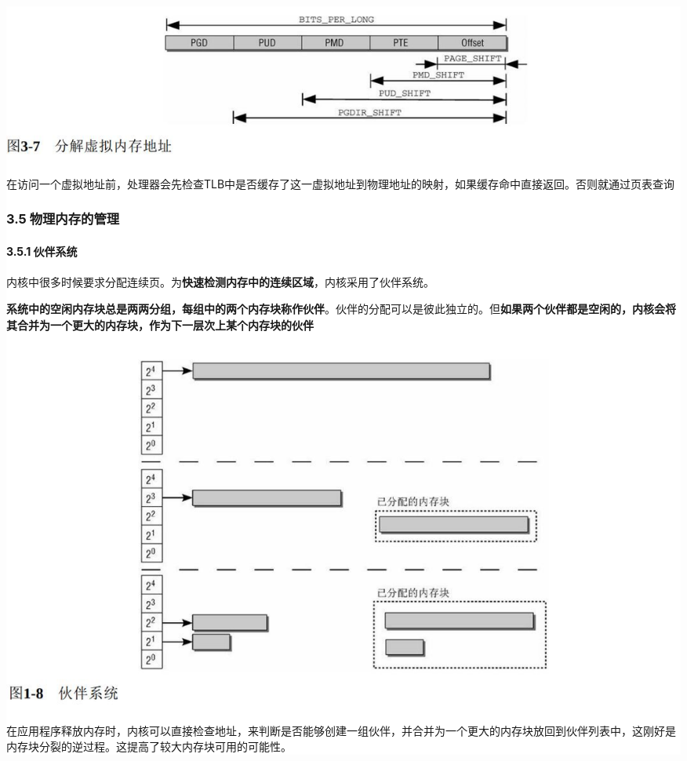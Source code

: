 ![](./screenshot/LinuxKernel/4.jpg)

在访问一个虚拟地址前，处理器会先检查TLB中是否缓存了这一虚拟地址到物理地址的映射，如果缓存命中直接返回。否则就通过页表查询



### 3.5 物理内存的管理

#### 3.5.1 伙伴系统

​		内核中很多时候要求分配连续页。为**快速检测内存中的连续区域**，内核采用了伙伴系统。

​		**系统中的空闲内存块总是两两分组，每组中的两个内存块称作伙伴**。伙伴的分配可以是彼此独立的。但**如果两个伙伴都是空闲的，内核会将其合并为一个更大的内存块，作为下一层次上某个内存块的伙伴**

![](./screenshot/LinuxKernel/5.jpg)

​		在应用程序释放内存时，内核可以直接检查地址，来判断是否能够创建一组伙伴，并合并为一个更大的内存块放回到伙伴列表中，这刚好是内存块分裂的逆过程。这提高了较大内存块可用的可能性。


